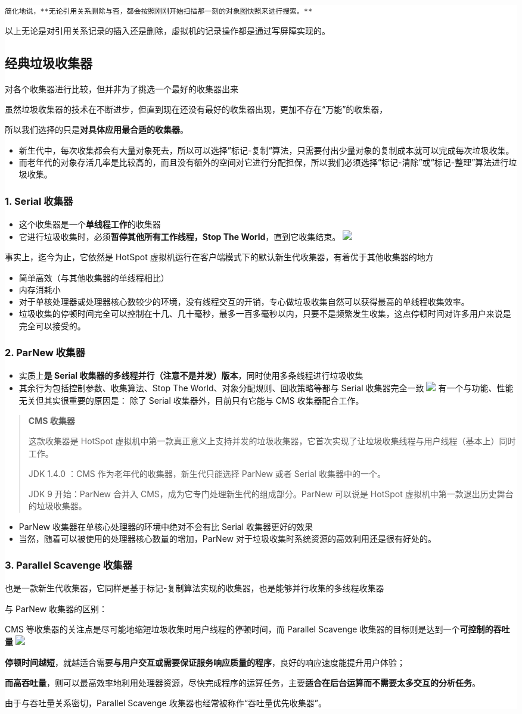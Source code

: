 	简化地说，**无论引用关系删除与否，都会按照刚刚开始扫描那一刻的对象图快照来进行搜索。** 

以上无论是对引用关系记录的插入还是删除，虚拟机的记录操作都是通过写屏障实现的。

## 经典垃圾收集器 
对各个收集器进行比较，但并非为了挑选一个最好的收集器出来

虽然垃圾收集器的技术在不断进步，但直到现在还没有最好的收集器出现，更加不存在“万能”的收集器，

所以我们选择的只是**对具体应用最合适的收集器**。

- 新生代中，每次收集都会有大量对象死去，所以可以选择”标记-复制“算法，只需要付出少量对象的复制成本就可以完成每次垃圾收集。
- 而老年代的对象存活几率是比较高的，而且没有额外的空间对它进行分配担保，所以我们必须选择“标记-清除”或“标记-整理”算法进行垃圾收集。

### 1. Serial 收集器 
- 这个收集器是一个**单线程工作**的收集器
- 它进行垃圾收集时，必须**暂停其他所有工作线程，Stop The World**，直到它收集结束。
![](http://file.cfd.hhblog.top/myPicture/20240620161811.png)

事实上，迄今为止，它依然是 HotSpot 虚拟机运行在客户端模式下的默认新生代收集器，有着优于其他收集器的地方
- 简单高效（与其他收集器的单线程相比）
- 内存消耗小
- 对于单核处理器或处理器核心数较少的环境，没有线程交互的开销，专心做垃圾收集自然可以获得最高的单线程收集效率。
- 垃圾收集的停顿时间完全可以控制在十几、几十毫秒，最多一百多毫秒以内，只要不是频繁发生收集，这点停顿时间对许多用户来说是完全可以接受的。
### 2. ParNew 收集器 
- 实质上**是 Serial 收集器的多线程并行（注意不是并发）版本**，同时使用多条线程进行垃圾收集
- 其余行为包括控制参数、收集算法、Stop The World、对象分配规则、回收策略等都与 Serial 收集器完全一致
![](http://file.cfd.hhblog.top/myPicture/20240620162305.png)
有一个与功能、性能无关但其实很重要的原因是： 除了 Serial 收集器外，目前只有它能与 CMS 收集器配合工作。 
> **CMS 收集器**
> 
> 这款收集器是 HotSpot 虚拟机中第一款真正意义上支持并发的垃圾收集器，它首次实现了让垃圾收集线程与用户线程（基本上）同时工作。 
> 
> JDK 1.4.0 ：CMS 作为老年代的收集器，新生代只能选择 ParNew 或者 Serial 收集器中的一个。
> 
> JDK 9 开始：ParNew 合并入 CMS，成为它专门处理新生代的组成部分。ParNew 可以说是 HotSpot 虚拟机中第一款退出历史舞台的垃圾收集器。 

- ParNew 收集器在单核心处理器的环境中绝对不会有比 Serial 收集器更好的效果
- 当然，随着可以被使用的处理器核心数量的增加，ParNew 对于垃圾收集时系统资源的高效利用还是很有好处的。
### 3. Parallel Scavenge 收集器 
也是一款新生代收集器，它同样是基于标记-复制算法实现的收集器，也是能够并行收集的多线程收集器

与 ParNew 收集器的区别：

 CMS 等收集器的关注点是尽可能地缩短垃圾收集时用户线程的停顿时间，而 Parallel Scavenge 收集器的目标则是达到一个**可控制的吞吐量**
![](http://file.cfd.hhblog.top/myPicture/20240620164446.png)

**停顿时间越短**，就越适合需要**与用户交互或需要保证服务响应质量的程序**，良好的响应速度能提升用户体验；

**而高吞吐量**，则可以最高效率地利用处理器资源，尽快完成程序的运算任务，主要**适合在后台运算而不需要太多交互的分析任务**。 

由于与吞吐量关系密切，Parallel Scavenge 收集器也经常被称作“吞吐量优先收集器”。
